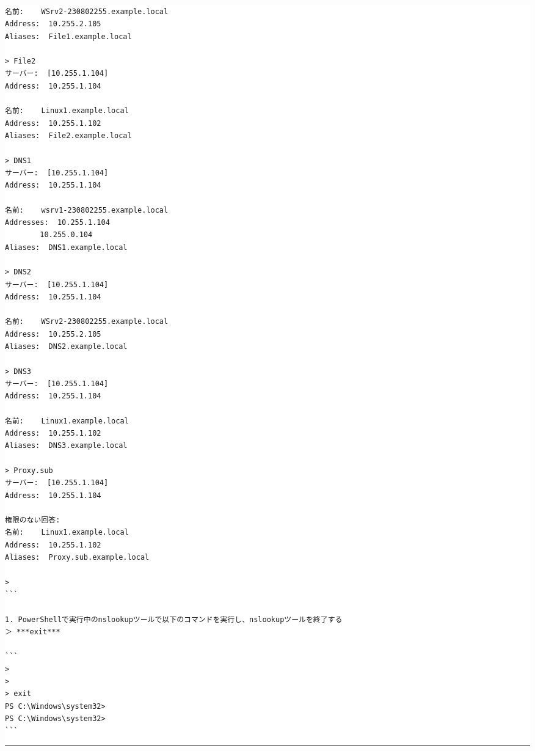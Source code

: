     名前:    WSrv2-230802255.example.local
    Address:  10.255.2.105
    Aliases:  File1.example.local

    > File2
    サーバー:  [10.255.1.104]
    Address:  10.255.1.104

    名前:    Linux1.example.local
    Address:  10.255.1.102
    Aliases:  File2.example.local

    > DNS1
    サーバー:  [10.255.1.104]
    Address:  10.255.1.104

    名前:    wsrv1-230802255.example.local
    Addresses:  10.255.1.104
            10.255.0.104
    Aliases:  DNS1.example.local

    > DNS2
    サーバー:  [10.255.1.104]
    Address:  10.255.1.104

    名前:    WSrv2-230802255.example.local
    Address:  10.255.2.105
    Aliases:  DNS2.example.local

    > DNS3
    サーバー:  [10.255.1.104]
    Address:  10.255.1.104

    名前:    Linux1.example.local
    Address:  10.255.1.102
    Aliases:  DNS3.example.local

    > Proxy.sub
    サーバー:  [10.255.1.104]
    Address:  10.255.1.104

    権限のない回答:
    名前:    Linux1.example.local
    Address:  10.255.1.102
    Aliases:  Proxy.sub.example.local

    >
    ``` 
    
    1. PowerShellで実行中のnslookupツールで以下のコマンドを実行し、nslookupツールを終了する      
    ＞ ***exit***  

    ```
    >
    >
    > exit
    PS C:\Windows\system32>
    PS C:\Windows\system32>
    ```

--- 